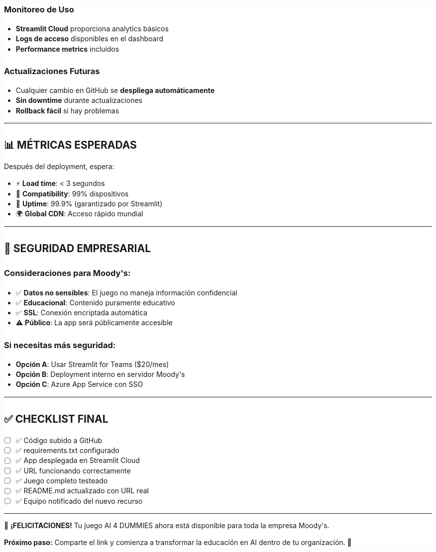 ### **Monitoreo de Uso**
- **Streamlit Cloud** proporciona analytics básicos
- **Logs de acceso** disponibles en el dashboard
- **Performance metrics** incluidos

### **Actualizaciones Futuras**
- Cualquier cambio en GitHub se **despliega automáticamente**
- **Sin downtime** durante actualizaciones
- **Rollback fácil** si hay problemas

---

## 📊 **MÉTRICAS ESPERADAS**

Después del deployment, espera:
- ⚡ **Load time**: < 3 segundos
- 📱 **Compatibility**: 99% dispositivos
- 🔄 **Uptime**: 99.9% (garantizado por Streamlit)
- 🌍 **Global CDN**: Acceso rápido mundial

---

## 🔐 **SEGURIDAD EMPRESARIAL**

### **Consideraciones para Moody's:**
- ✅ **Datos no sensibles**: El juego no maneja información confidencial
- ✅ **Educacional**: Contenido puramente educativo
- ✅ **SSL**: Conexión encriptada automática
- ⚠️ **Público**: La app será públicamente accesible

### **Si necesitas más seguridad:**
- **Opción A**: Usar Streamlit for Teams ($20/mes)
- **Opción B**: Deployment interno en servidor Moody's
- **Opción C**: Azure App Service con SSO

---

## ✅ **CHECKLIST FINAL**

- [ ] ✅ Código subido a GitHub
- [ ] ✅ requirements.txt configurado
- [ ] ✅ App desplegada en Streamlit Cloud  
- [ ] ✅ URL funcionando correctamente
- [ ] ✅ Juego completo testeado
- [ ] ✅ README.md actualizado con URL real
- [ ] ✅ Equipo notificado del nuevo recurso

---

🎊 **¡FELICITACIONES!** Tu juego AI 4 DUMMIES ahora está disponible para toda la empresa Moody's. 

**Próximo paso:** Comparte el link y comienza a transformar la educación en AI dentro de tu organización. 🚀
